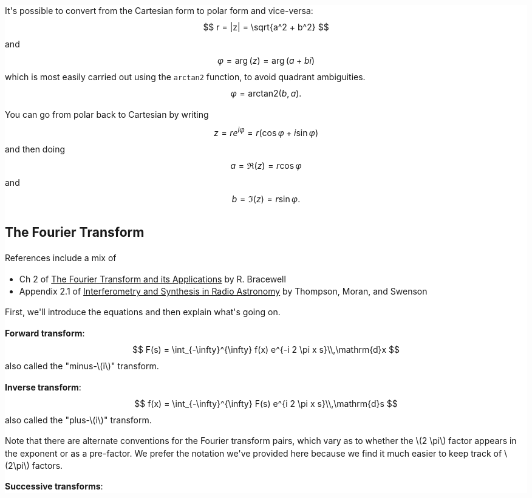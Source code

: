 It's possible to convert from the Cartesian form to polar form and vice-versa:
$$
r = |z| = \sqrt{a^2 + b^2}
$$
and
$$
\varphi = \arg(z) = \arg(a + bi)
$$
which is most easily carried out using the `arctan2` function, to avoid quadrant ambiguities.
$$
\varphi = \mathrm{arctan2}(b, a).
$$

You can go from polar back to Cartesian by writing
$$
z = r e^{i \varphi} = r (\cos \varphi + i \sin \varphi)
$$
and then doing
$$
a = \Re(z) = r \cos \varphi
$$
and
$$
b = \Im(z) = r \sin \varphi.
$$

## The Fourier Transform

References include a mix of

* Ch 2 of [The Fourier Transform and its Applications](https://catalog.libraries.psu.edu/catalog/2010095) by R. Bracewell
* Appendix 2.1 of [Interferometry and Synthesis in Radio Astronomy](https://catalog.libraries.psu.edu/catalog/20789467) by Thompson, Moran, and Swenson

First, we'll introduce the equations and then explain what's going on.

**Forward transform**:
$$
F(s) = \int_{-\infty}^{\infty} f(x) e^{-i 2 \pi x s}\\,\mathrm{d}x
$$
also called the "minus-\\(i\\)" transform.

**Inverse transform**:
$$
f(x) = \int_{-\infty}^{\infty} F(s) e^{i 2 \pi x s}\\,\mathrm{d}s
$$
also called the "plus-\\(i\\)" transform.

Note that there are alternate conventions for the Fourier transform pairs, which vary as to whether the \\(2 \pi\\) factor appears in the exponent or as a pre-factor. We prefer the notation we've provided here because we find it much easier to keep track of \\(2\pi\\) factors.

**Successive transforms**:
